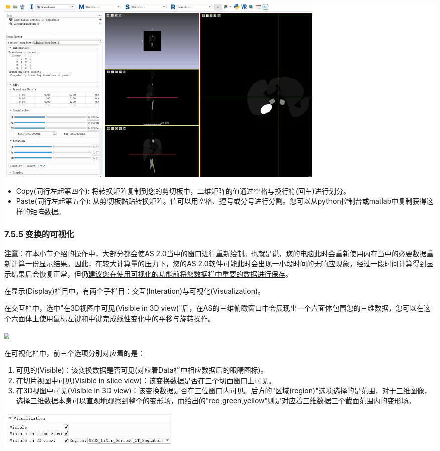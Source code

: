 <img src=".\figures\my_transform.gif" style="zoom:60%;" />

- Copy(同行左起第四个): 将转换矩阵复制到您的剪切板中，二维矩阵的值通过空格与换行符(回车)进行划分。
- Paste(同行左起第五个): 从剪切板黏贴转换矩阵。值可以用空格、逗号或分号进行分割。您可以从python控制台或matlab中复制获得这样的矩阵数据。

### 7.5.5 变换的可视化

**注意**：在本小节介绍的操作中，大部分都会使AS 2.0当中的窗口进行重新绘制。也就是说，您的电脑此时会重新使用内存当中的必要数据重新计算一份显示结果。因此，在较大计算量的压力下，您的AS 2.0软件可能此时会出现一小段时间的无响应现象，经过一段时间计算得到显示结果后会恢复正常，但仍<u>建议您在使用可视化的功能前将您数据栏中重要的数据进行保存</u>。

在显示(Display)栏目中，有两个子栏目：交互(Interation)与可视化(Visualization)。

在交互栏中，选中"在3D视图中可见(Visible in 3D view)"后，在AS的三维俯瞰窗口中会展现出一个六面体包围您的三维数据，您可以在这个六面体上使用鼠标左键和中键完成线性变化中的平移与旋转操作。

<img src=".\figures\my_transform3.gif" style="zoom:60%;" />

在可视化栏中，前三个选项分别对应着的是：

1. 可见的(Visible)：该变换数据是否可见(对应着Data栏中相应数据后的眼睛图标)。
2. 在切片视图中可见(Visible in slice view)：该变换数据是否在三个切面窗口上可见。
3. 在3D视图中可见(Visible in 3D view)：该变换数据是否在三位窗口内可见。后方的"区域(region)"选项选择的是范围，对于三维图像，选择三维数据本身可以直观地观察到整个的变形场，而给出的"red,green,yellow"则是对应着三维数据三个截面范围内的变形场。

<img src=".\figures\image-20220922212616548.png" style="zoom:60%;" />
